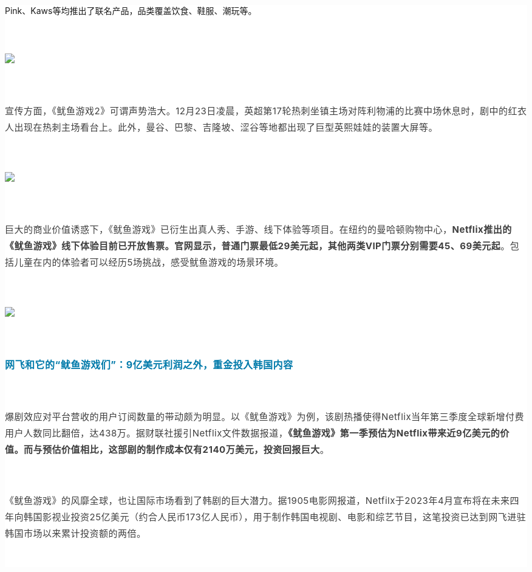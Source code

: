 Pink、Kaws等均推出了联名产品，品类覆盖饮食、鞋服、潮玩等。</p><p style="letter-spacing: 0.5px;line-height: 1.8;font-size: 15px;color: rgb(62, 62, 62);"><br></p><p style="letter-spacing: 0.5px;line-height: 1.8;font-size: 15px;color: rgb(62, 62, 62);"><img class="rich_pages wxw-img" data-imgfileid="100092264" data-ratio="0.625" data-src="https://mmbiz.qpic.cn/mmbiz_png/iaGzATKMndEeoNrLIiaJDERicPefNWibOpiaBSqm71VOWudCStcJa7JMTOXd2NMEpqLAHa4nchicVVuyGMbazkdUUicqQ/640?wx_fmt=png&amp;from=appmsg" data-type="png" data-w="1080" src="./images/image_3.jpg"></p><p style="letter-spacing: 0.5px;line-height: 1.8;font-size: 15px;color: rgb(62, 62, 62);"><br></p><p style="letter-spacing: 0.5px;line-height: 1.8;font-size: 15px;color: rgb(62, 62, 62);">宣传方面，《鱿鱼游戏2》可谓声势浩大。12月23日凌晨，英超第17轮热刺坐镇主场对阵利物浦的比赛中场休息时，剧中的红衣人出现在热刺主场看台上。此外，曼谷、巴黎、吉隆坡、涩谷等地都出现了巨型英熙娃娃的装置大屏等。</p><p style="letter-spacing: 0.5px;line-height: 1.8;font-size: 15px;color: rgb(62, 62, 62);"><br></p><p style="letter-spacing: 0.5px;line-height: 1.8;font-size: 15px;color: rgb(62, 62, 62);"><img class="rich_pages wxw-img" data-imgfileid="100092262" data-ratio="0.6227180527383367" data-src="https://mmbiz.qpic.cn/mmbiz_png/iaGzATKMndEeoNrLIiaJDERicPefNWibOpiaBdCflUuJBoVlDRkMmEmNtrZh4qYq43HcZQK9LcfhOE7C76ib9Ss7aaLg/640?wx_fmt=png&amp;from=appmsg" data-type="png" data-w="986" src="./images/image_4.jpg"></p><p style="letter-spacing: 0.5px;line-height: 1.8;font-size: 15px;color: rgb(62, 62, 62);"><br></p><p style="letter-spacing: 0.5px;line-height: 1.8;font-size: 15px;color: rgb(62, 62, 62);">巨大的商业价值诱惑下，《鱿鱼游戏》已衍生出真人秀、手游、线下体验等项目。在纽约的曼哈顿购物中心，<strong>Netflix推出的《鱿鱼游戏》线下体验目前已开放售票。官网显示，普通门票最低29美元起，其他两类VIP门票分别需要45、69美元起</strong>。包括儿童在内的体验者可以经历5场挑战，感受鱿鱼游戏的场景环境。</p><p style="letter-spacing: 0.5px;line-height: 1.8;font-size: 15px;color: rgb(62, 62, 62);"><br></p><p style="letter-spacing: 0.5px;line-height: 1.8;font-size: 15px;color: rgb(62, 62, 62);"><img class="rich_pages wxw-img" data-imgfileid="100092263" data-ratio="0.30833333333333335" data-src="https://mmbiz.qpic.cn/mmbiz_png/iaGzATKMndEeoNrLIiaJDERicPefNWibOpiaBwgPx2q7fmEibiavHk0PHfhficjZntoXLA5WCszmkaphopFXGDudFw0kEA/640?wx_fmt=png&amp;from=appmsg" data-type="png" data-w="1080" src="./images/image_5.jpg"></p><p style="letter-spacing: 0.5px;line-height: 1.8;font-size: 15px;color: rgb(62, 62, 62);"><br></p><p style="letter-spacing: 0.5px;line-height: 1.8;font-size: 15px;color: rgb(62, 62, 62);"><span style="font-size: 16px;color: rgb(0, 122, 170);"><strong>网飞和它的“鱿鱼游戏们”：9亿美元利润之外，重金投入韩国内容</strong></span></p><p style="letter-spacing: 0.5px;line-height: 1.8;font-size: 15px;color: rgb(62, 62, 62);"><br></p><p style="letter-spacing: 0.5px;line-height: 1.8;font-size: 15px;color: rgb(62, 62, 62);">爆剧效应对平台营收的用户订阅数量的带动颇为明显。以《鱿鱼游戏》为例，该剧热播使得Netflix当年第三季度全球新增付费用户人数同比翻倍，达438万。据财联社援引Netflix文件数据报道，<strong>《鱿鱼游戏》第一季预估为Netflix带来近9亿美元的价值。而与预估价值相比，这部剧的制作成本仅有2140万美元，投资回报巨大</strong>。</p><p style="letter-spacing: 0.5px;line-height: 1.8;font-size: 15px;color: rgb(62, 62, 62);"><br></p><p style="letter-spacing: 0.5px;line-height: 1.8;font-size: 15px;color: rgb(62, 62, 62);">《鱿鱼游戏》的风靡全球，也让国际市场看到了韩剧的巨大潜力。据1905电影网报道，Netfilx于2023年4月宣布将在未来四年向韩国影视业投资25亿美元（约合人民币173亿人民币），用于制作韩国电视剧、电影和综艺节目，这笔投资已达到网飞进驻韩国市场以来累计投资额的两倍。</p><p style="letter-spacing: 0.5px;line-height: 1.8;font-size: 15px;color: rgb(62, 62, 62);"><br></p>
